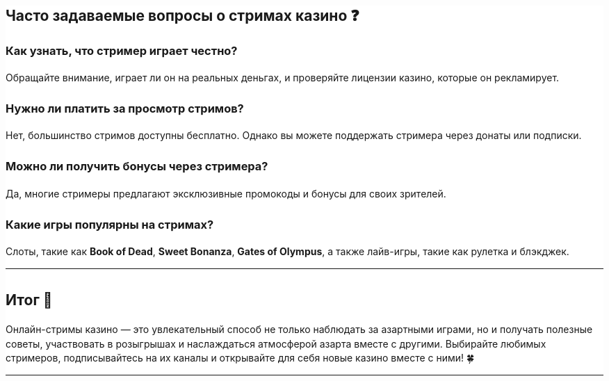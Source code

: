 
## Часто задаваемые вопросы о стримах казино ❓

### Как узнать, что стример играет честно?  
Обращайте внимание, играет ли он на реальных деньгах, и проверяйте лицензии казино, которые он рекламирует.

### Нужно ли платить за просмотр стримов?  
Нет, большинство стримов доступны бесплатно. Однако вы можете поддержать стримера через донаты или подписки.

### Можно ли получить бонусы через стримера?  
Да, многие стримеры предлагают эксклюзивные промокоды и бонусы для своих зрителей.

### Какие игры популярны на стримах?  
Слоты, такие как **Book of Dead**, **Sweet Bonanza**, **Gates of Olympus**, а также лайв-игры, такие как рулетка и блэкджек.

---

## Итог 🎉

Онлайн-стримы казино — это увлекательный способ не только наблюдать за азартными играми, но и получать полезные советы, участвовать в розыгрышах и наслаждаться атмосферой азарта вместе с другими. Выбирайте любимых стримеров, подписывайтесь на их каналы и открывайте для себя новые казино вместе с ними! 🍀

---


